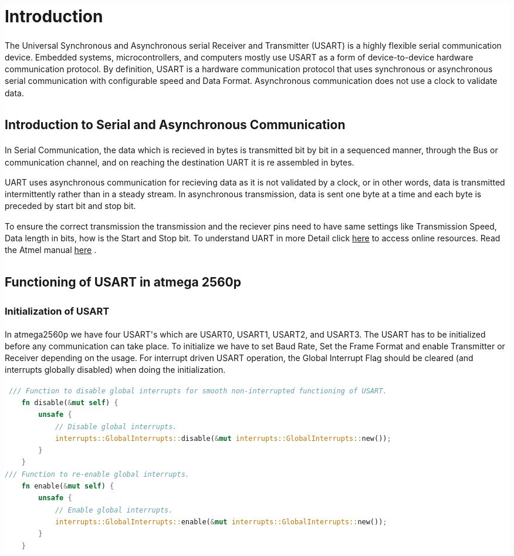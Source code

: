 # Introduction 

The Universal Synchronous and Asynchronous serial Receiver and Transmitter (USART) is a highly flexible serial
communication device. Embedded systems, microcontrollers, and computers mostly use USART as a form of device-to-device hardware communication protocol. By definition, USART is a hardware communication protocol that uses synchronous or asynchronous
serial communication with configurable speed and Data Format. Asynchronous communication does not use a clock to validate data.

## Introduction to Serial and Asynchronous Communication

In Serial Communication, the data which is recieved in bytes is transmitted 
bit by bit in a sequenced manner, through the Bus or communication channel, and on
reaching the destination UART it is re assembled in bytes.

UART uses asynchronous communication for recieving data as it is not validated by a 
clock, or in other words, data is transmitted intermittently rather than in a steady
stream. In asynchronous transmission, data is sent one byte at a time and each byte is
preceded by start bit and stop bit.

To ensure the correct transmission the transmission and the reciever pins need to 
have same settings like Transmission Speed, Data length in bits, how is the Start and
Stop bit. To understand UART in more Detail click [here](https://www.analog.com/en/analog-dialogue/articles/uart-a-hardware-communication-protocol.html#) to access online resources. Read the Atmel manual [here](https://ww1.microchip.com/downloads/en/devicedoc/atmel-2549-8-bit-avr-microcontroller-atmega640-1280-1281-2560-2561_datasheet.pdf) .

## Functioning of USART in atmega 2560p

### Initialization of USART

In atmega2560p we have four USART's which are USART0, USART1, USART2, and USART3. The
USART has to be initialized before any communication can take place. To initialize
we have to set Baud Rate, Set the Frame Format and enable Transmitter or Receiver
depending on the usage. For interrupt driven USART operation, the Global Interrupt
Flag should be cleared (and interrupts globally disabled) when doing the
initialization. 

```rust
 /// Function to disable global interrupts for smooth non-interrupted functioning of USART.
    fn disable(&mut self) {
        unsafe {
            // Disable global interrupts.
            interrupts::GlobalInterrupts::disable(&mut interrupts::GlobalInterrupts::new());
        }
    }
/// Function to re-enable global interrupts.
    fn enable(&mut self) {
        unsafe {
            // Enable global interrupts.
            interrupts::GlobalInterrupts::enable(&mut interrupts::GlobalInterrupts::new());
        }
    }
```
